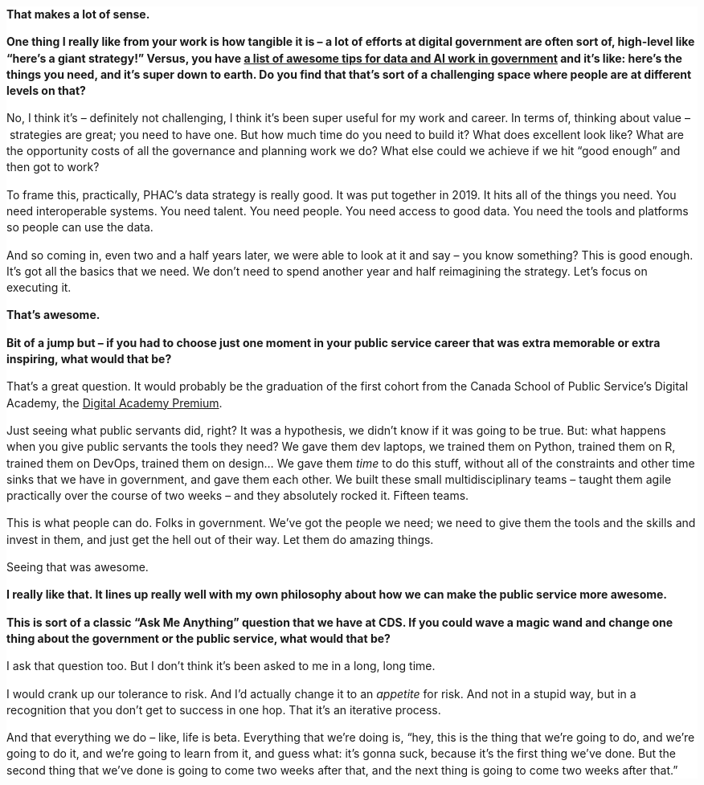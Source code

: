 **That makes a lot of sense.**

**One thing I really like from your work is how tangible it is – a lot of efforts at digital government are often sort of, high-level like “here’s a giant strategy!” Versus, you have [a list of awesome tips for data and AI work in government](https://twitter.com/ToferC/status/1136729244464234497) and it’s like: here’s the things you need, and it’s super down to earth. Do you find that that’s sort of a challenging space where people are at different levels on that?**

No, I think it’s – definitely not challenging, I think it’s been super useful for my work and career. In terms of, thinking about value – strategies are great; you need to have one. But how much time do you need to build it? What does excellent look like? What are the opportunity costs of all the governance and planning work we do? What else could we achieve if we hit “good enough” and then got to work?

To frame this, practically, PHAC’s data strategy is really good. It was put together in 2019. It hits all of the things you need. You need interoperable systems. You need talent. You need people. You need access to good data. You need the tools and platforms so people can use the data.

And so coming in, even two and a half years later, we were able to look at it and say – you know something? This is good enough. It’s got all the basics that we need. We don’t need to spend another year and half reimagining the strategy. Let’s focus on executing it.

**That’s awesome.**

**Bit of a jump but – if you had to choose just one moment in your public service career that was extra memorable or extra inspiring, what would that be?**

That’s a great question. It would probably be the graduation of the first cohort from the Canada School of Public Service’s Digital Academy, the [Digital Academy Premium](https://twitter.com/ToferC/status/1126592668056924160). 

Just seeing what public servants did, right? It was a hypothesis, we didn’t know if it was going to be true. But: what happens when you give public servants the tools they need? We gave them dev laptops, we trained them on Python, trained them on R, trained them on DevOps, trained them on design… We gave them _time_ to do this stuff, without all of the constraints and other time sinks that we have in government, and gave them each other. We built these small multidisciplinary teams – taught them agile practically over the course of two weeks – and they absolutely rocked it. Fifteen teams. 

This is what people can do. Folks in government. We’ve got the people we need; we need to give them the tools and the skills and invest in them, and just get the hell out of their way. Let them do amazing things. 

Seeing that was awesome.

**I really like that. It lines up really well with my own philosophy about how we can make the public service more awesome.**

**This is sort of a classic “Ask Me Anything” question that we have at CDS. If you could wave a magic wand and change one thing about the government or the public service, what would that be?**

I ask that question too. But I don’t think it’s been asked to me in a long, long time.

I would crank up our tolerance to risk. And I’d actually change it to an _appetite_ for risk. And not in a stupid way, but in a recognition that you don’t get to success in one hop. That it’s an iterative process. 

And that everything we do – like, life is beta. Everything that we’re doing is, “hey, this is the thing that we’re going to do, and we’re going to do it, and we’re going to learn from it, and guess what: it’s gonna suck, because it’s the first thing we’ve done. But the second thing that we’ve done is going to come two weeks after that, and the next thing is going to come two weeks after that.” 
